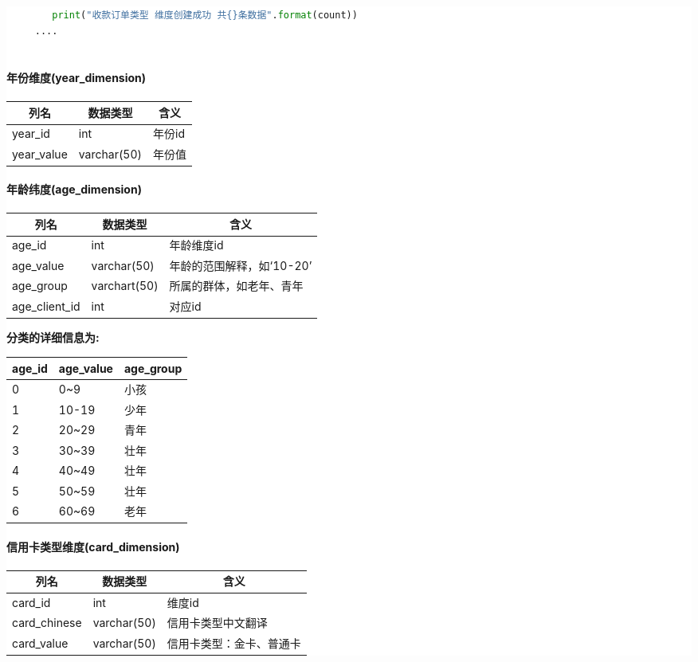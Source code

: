 ```python
		print("收款订单类型 维度创建成功 共{}条数据".format(count))
     ....
   
```



#### 年份维度(year_dimension)

| 列名       | 数据类型    | 含义   |
| ---------- | ----------- | ------ |
| year_id    | int         | 年份id |
| year_value | varchar(50) | 年份值 |

#### 年龄纬度(age_dimension)

| 列名          | 数据类型     | 含义                      |
| ------------- | ------------ | ------------------------- |
| age_id        | int          | 年龄维度id                |
| age_value     | varchar(50)  | 年龄的范围解释，如‘10-20’ |
| age_group     | varchart(50) | 所属的群体，如老年、青年  |
| age_client_id | int          | 对应id                    |

**分类的详细信息为:**

| age_id | age_value | age_group |
| ------ | --------- | --------- |
| 0      | 0~9       | 小孩      |
| 1      | 10-19     | 少年      |
| 2      | 20~29     | 青年      |
| 3      | 30~39     | 壮年      |
| 4      | 40~49     | 壮年      |
| 5      | 50~59     | 壮年      |
| 6      | 60~69     | 老年      |

#### 信用卡类型维度(card_dimension)

| 列名         | 数据类型    | 含义                     |
| ------------ | ----------- | ------------------------ |
| card_id      | int         | 维度id                   |
| card_chinese | varchar(50) | 信用卡类型中文翻译       |
| card_value   | varchar(50) | 信用卡类型：金卡、普通卡 |
